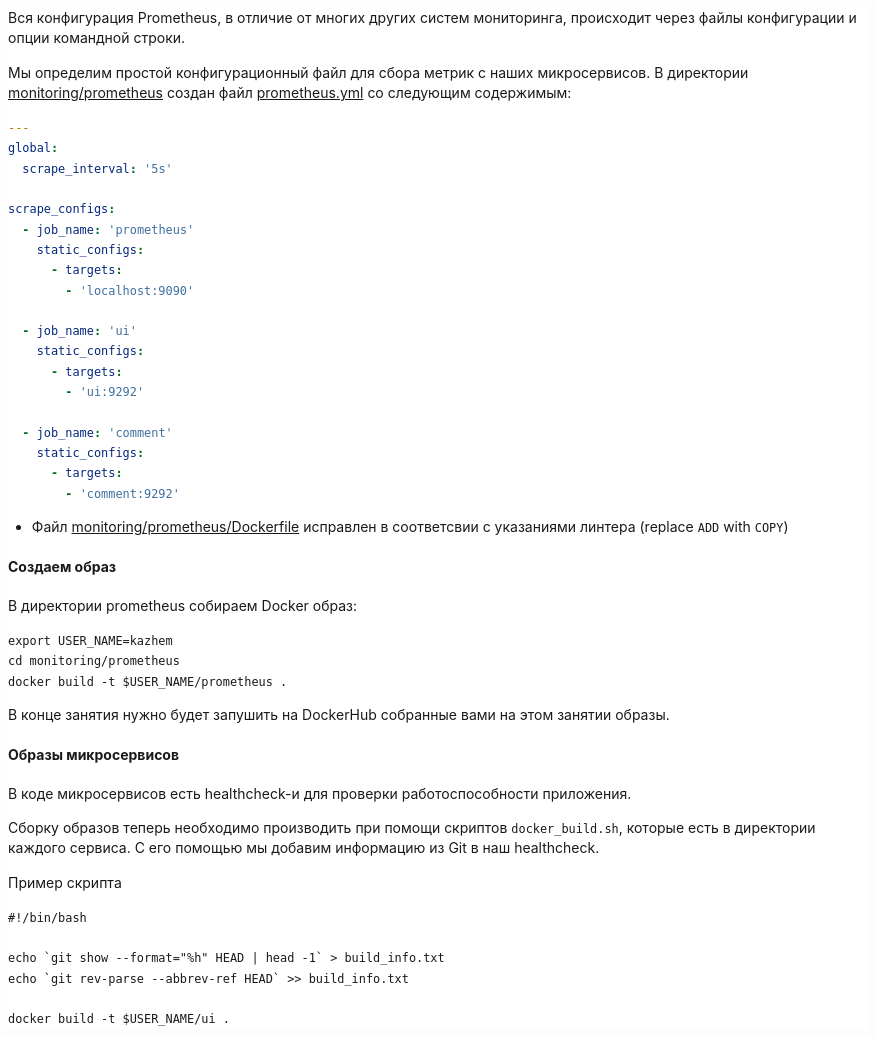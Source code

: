 Вся конфигурация Prometheus, в отличие от многих других систем мониторинга, происходит через файлы конфигурации и опции командной строки.

Мы определим простой конфигурационный файл для сбора метрик с наших микросервисов. В директории [monitoring/prometheus](monitoring/prometheus) создан файл [prometheus.yml](monitoring/prometheus/prometheus.yml) со следующим содержимым:
```yaml
---
global:
  scrape_interval: '5s'

scrape_configs:
  - job_name: 'prometheus'
    static_configs:
      - targets:
        - 'localhost:9090'

  - job_name: 'ui'
    static_configs:
      - targets:
        - 'ui:9292'

  - job_name: 'comment'
    static_configs:
      - targets:
        - 'comment:9292'
```

- Файл [monitoring/prometheus/Dockerfile](monitoring/prometheus/Dockerfile) исправлен в соответсвии с указаниями линтера (replace `ADD` with `COPY`)

#### Создаем образ

В директории prometheus собираем Docker образ:
```shell
export USER_NAME=kazhem
cd monitoring/prometheus
docker build -t $USER_NAME/prometheus .
```

В конце занятия нужно будет запушить на DockerHub собранные вами на этом занятии образы.

#### Образы микросервисов

В коде микросервисов есть healthcheck-и для проверки работоспособности приложения.

Сборку образов теперь необходимо производить при помощи скриптов `docker_build.sh`, которые есть в директории каждого сервиса. С его помощью мы добавим информацию из Git в наш healthcheck.

Пример скрипта
```shell
#!/bin/bash

echo `git show --format="%h" HEAD | head -1` > build_info.txt
echo `git rev-parse --abbrev-ref HEAD` >> build_info.txt

docker build -t $USER_NAME/ui .
```
